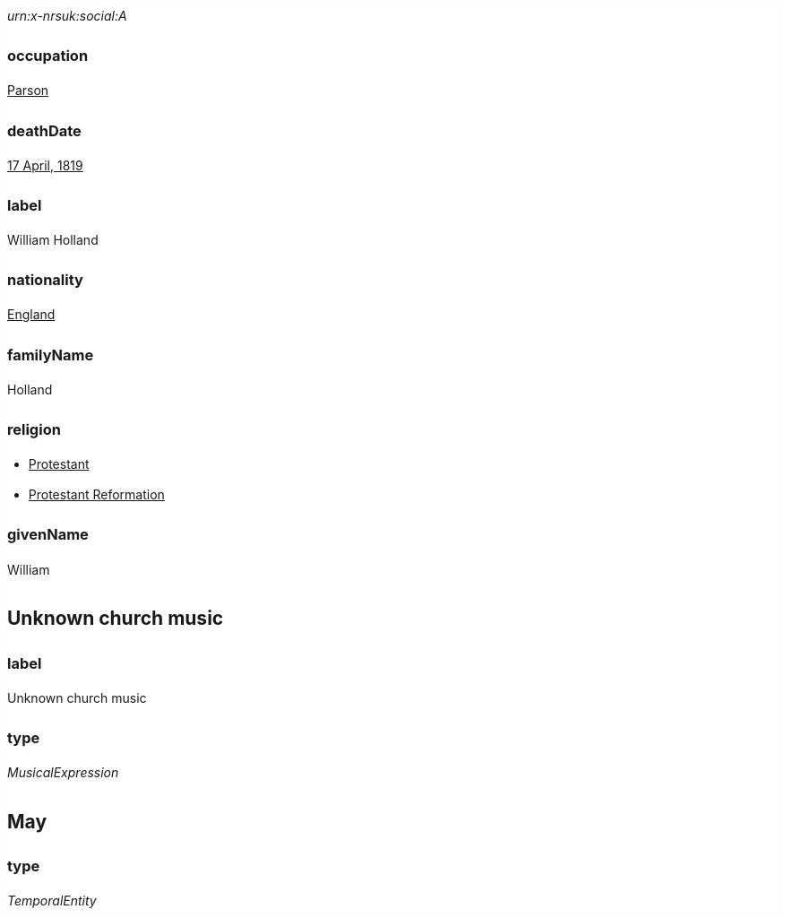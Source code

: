 
*urn:x-nrsuk:social:A*

### occupation


[Parson](#Parson)

### deathDate


[17 April, 1819](#17-April-1819)

### label


William Holland

### nationality


[England](#England)

### familyName


Holland

### religion

 - [Protestant](#Protestant)

 - [Protestant Reformation](#Protestant-Reformation)

### givenName


William

## Unknown church music

### label


Unknown church music

### type


*MusicalExpression*

## May

### type


*TemporalEntity*
